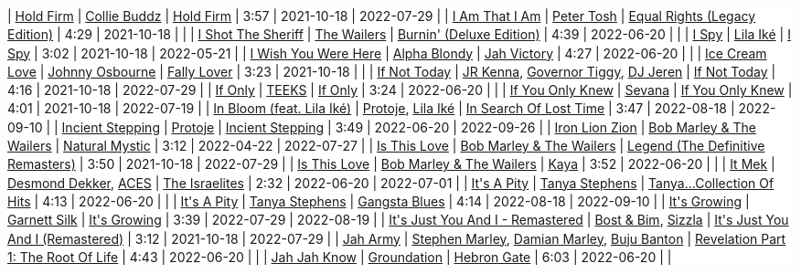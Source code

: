 | [Hold Firm](https://open.spotify.com/track/1XibR7VrDllfBz6yuTndmb) | [Collie Buddz](https://open.spotify.com/artist/5Ayl2bJtN5mdCsxZoxs9n1) | [Hold Firm](https://open.spotify.com/album/3NAuJwrNUswWVaMcefvLPt) | 3:57 | 2021-10-18 | 2022-07-29 |
| [I Am That I Am](https://open.spotify.com/track/2PyDqCtFcXsucZqTF4rE3i) | [Peter Tosh](https://open.spotify.com/artist/0oea1hwGMfUxZbLxJc1XUN) | [Equal Rights \(Legacy Edition\)](https://open.spotify.com/album/4fUOOBGNI8k9cb4vD2hZ65) | 4:29 | 2021-10-18 |  |
| [I Shot The Sheriff](https://open.spotify.com/track/5uBKhKWTJ4E47rcLQqu3YH) | [The Wailers](https://open.spotify.com/artist/6uSKeCyQEhvPC2NODgiqFE) | [Burnin' \(Deluxe Edition\)](https://open.spotify.com/album/5EZMcYc3xK0rlru83kHpUe) | 4:39 | 2022-06-20 |  |
| [I Spy](https://open.spotify.com/track/0zfNtF8NXVJXqkSil15J0v) | [Lila Iké](https://open.spotify.com/artist/0uAUrmEQbwcDFzg0v7VicO) | [I Spy](https://open.spotify.com/album/0MmlD8VQAweXoJ2LIKgKWk) | 3:02 | 2021-10-18 | 2022-05-21 |
| [I Wish You Were Here](https://open.spotify.com/track/7HXcSZsNnjm5HV49Rlk7n4) | [Alpha Blondy](https://open.spotify.com/artist/41ekW4MXG59xJMXR8dX1OG) | [Jah Victory](https://open.spotify.com/album/64RwJVf6cfgzFPM9mesf9T) | 4:27 | 2022-06-20 |  |
| [Ice Cream Love](https://open.spotify.com/track/16DTl4nJDz444OcvTlbxxD) | [Johnny Osbourne](https://open.spotify.com/artist/5TUTGRG0FlRoYTZ4GEdOVO) | [Fally Lover](https://open.spotify.com/album/1KazY0vkz1QEHqnoF6ocUj) | 3:23 | 2021-10-18 |  |
| [If Not Today](https://open.spotify.com/track/6l3N5PqwZlGBRTMljrX923) | [JR Kenna](https://open.spotify.com/artist/2ZwZZINTWJqycmO64P77kN), [Governor Tiggy](https://open.spotify.com/artist/5IwMTcaqt4B2bAcPqchc9u), [DJ Jeren](https://open.spotify.com/artist/5QkPMsK0XHCvM6jCbKhuEJ) | [If Not Today](https://open.spotify.com/album/3laz5leeSqRa3adGm0zjXP) | 4:16 | 2021-10-18 | 2022-07-29 |
| [If Only](https://open.spotify.com/track/05DjGdZSV6nEeUkd78afBO) | [TEEKS](https://open.spotify.com/artist/4ofg0wyo4TjuNtWQ5XxZhJ) | [If Only](https://open.spotify.com/album/2w5KeioTKKUi2rLyH54WVD) | 3:24 | 2022-06-20 |  |
| [If You Only Knew](https://open.spotify.com/track/7kXo7sb4Lz9sBNW5KT8Zk7) | [Sevana](https://open.spotify.com/artist/2TZL5FEo1CGwmgdMSFwsdS) | [If You Only Knew](https://open.spotify.com/album/4rpHnpIibaiGM1WVUHkvIk) | 4:01 | 2021-10-18 | 2022-07-19 |
| [In Bloom \(feat\. Lila Iké\)](https://open.spotify.com/track/3WwXaLYKNx0qJqyjnzDadx) | [Protoje](https://open.spotify.com/artist/7BGR8y1VZAWK2oR4zD9COr), [Lila Iké](https://open.spotify.com/artist/0uAUrmEQbwcDFzg0v7VicO) | [In Search Of Lost Time](https://open.spotify.com/album/3kF6kDaK450bGM7rgOTVgW) | 3:47 | 2022-08-18 | 2022-09-10 |
| [Incient Stepping](https://open.spotify.com/track/2ZMrQpLGv3H10PeNDEL1UF) | [Protoje](https://open.spotify.com/artist/7BGR8y1VZAWK2oR4zD9COr) | [Incient Stepping](https://open.spotify.com/album/6ibpBLrRUvcEaMX66fvDD4) | 3:49 | 2022-06-20 | 2022-09-26 |
| [Iron Lion Zion](https://open.spotify.com/track/455qS91NtCkjFhn3Kpg3Ne) | [Bob Marley & The Wailers](https://open.spotify.com/artist/2QsynagSdAqZj3U9HgDzjD) | [Natural Mystic](https://open.spotify.com/album/71pJD7gma2tkrdCxCgPC5p) | 3:12 | 2022-04-22 | 2022-07-27 |
| [Is This Love](https://open.spotify.com/track/5QTEEImISE4USGEwqAci8O) | [Bob Marley & The Wailers](https://open.spotify.com/artist/2QsynagSdAqZj3U9HgDzjD) | [Legend \(The Definitive Remasters\)](https://open.spotify.com/album/4qsXcmAgPNSliu6oMQGOQ9) | 3:50 | 2021-10-18 | 2022-07-29 |
| [Is This Love](https://open.spotify.com/track/6JRLFiX9NJSoRRKxowlBYr) | [Bob Marley & The Wailers](https://open.spotify.com/artist/2QsynagSdAqZj3U9HgDzjD) | [Kaya](https://open.spotify.com/album/13dXX35pYjr8FqRla40K2a) | 3:52 | 2022-06-20 |  |
| [It Mek](https://open.spotify.com/track/1tKAI8igKXPqovihv4Px57) | [Desmond Dekker](https://open.spotify.com/artist/1FcB6xMihhP9Hb6AdGVbWe), [ACES](https://open.spotify.com/artist/1tLdsPvBpCxjtTTWq3KklG) | [The Israelites](https://open.spotify.com/album/46BSjIgwm2NarXXFM8fEjX) | 2:32 | 2022-06-20 | 2022-07-01 |
| [It's A Pity](https://open.spotify.com/track/46oKpr00CmuPJGvPZ3y9uk) | [Tanya Stephens](https://open.spotify.com/artist/0vL0HKEtNHGobKmDNarMFQ) | [Tanya...Collection Of Hits](https://open.spotify.com/album/0jeZIxOER2j9RbJqokIwja) | 4:13 | 2022-06-20 |  |
| [It's A Pity](https://open.spotify.com/track/0oWha7OKAqQwFZymfthIEV) | [Tanya Stephens](https://open.spotify.com/artist/0vL0HKEtNHGobKmDNarMFQ) | [Gangsta Blues](https://open.spotify.com/album/08N10iDC2hOpj69QHaU1Dn) | 4:14 | 2022-08-18 | 2022-09-10 |
| [It's Growing](https://open.spotify.com/track/10WzihaZhGPaWBjJIEd2cf) | [Garnett Silk](https://open.spotify.com/artist/4xDC3G6OUck11fSodF11jI) | [It's Growing](https://open.spotify.com/album/4TjHpHW4Ij2bOjdxTi1SJC) | 3:39 | 2022-07-29 | 2022-08-19 |
| [It's Just You And I \- Remastered](https://open.spotify.com/track/1I1XhYic51dkEK1f7dTiio) | [Bost & Bim](https://open.spotify.com/artist/43zfbzuXQncLzV9RyHy2EP), [Sizzla](https://open.spotify.com/artist/72T7x96EAqN2UWvAgobYfv) | [It's Just You And I \(Remastered\)](https://open.spotify.com/album/1FMQVTQiTo6oicZN7YdY7g) | 3:12 | 2021-10-18 | 2022-07-29 |
| [Jah Army](https://open.spotify.com/track/4MAadSz8azCoDgBNX27f0Z) | [Stephen Marley](https://open.spotify.com/artist/0CIwCGmQMqHqiblnZlFia1), [Damian Marley](https://open.spotify.com/artist/3QJzdZJYIAcoET1GcfpNGi), [Buju Banton](https://open.spotify.com/artist/4wLAjfeqAsV66AocWNcowA) | [Revelation Part 1: The Root Of Life](https://open.spotify.com/album/3tRUM2HJcrvRzwQCDRUS73) | 4:43 | 2022-06-20 |  |
| [Jah Jah Know](https://open.spotify.com/track/5vNKYqDA0jFnhf7KoeBhuD) | [Groundation](https://open.spotify.com/artist/5L59UhTBOeIRPxF5umwC9p) | [Hebron Gate](https://open.spotify.com/album/5V6yCm8qQCxVtmKuodnjty) | 6:03 | 2022-06-20 |  |